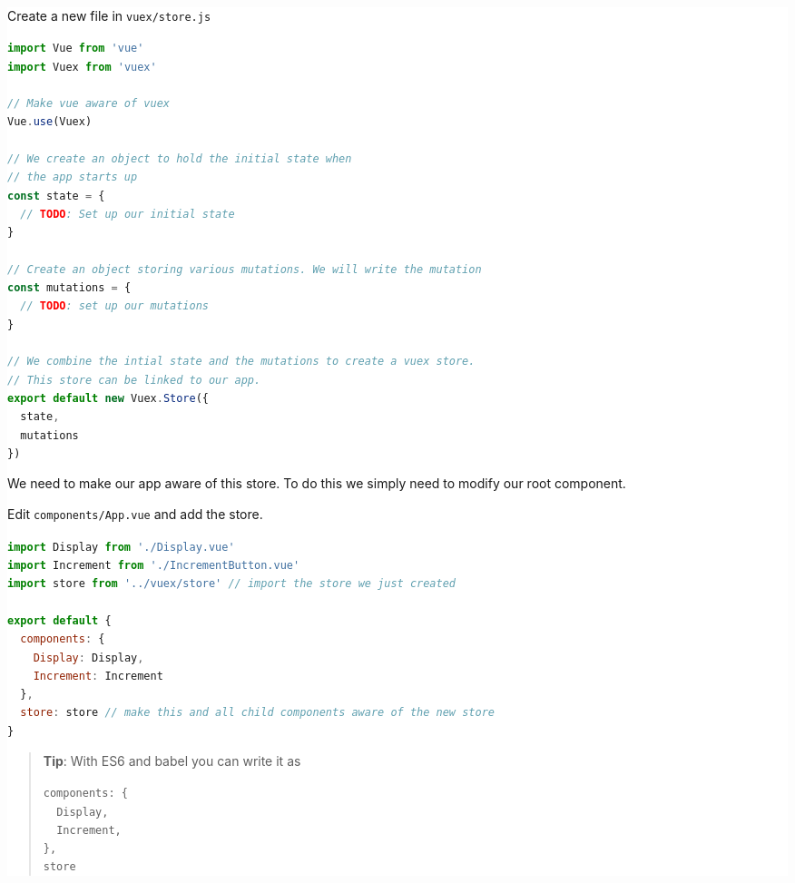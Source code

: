 Create a new file in `vuex/store.js`

```js
import Vue from 'vue'
import Vuex from 'vuex'

// Make vue aware of vuex
Vue.use(Vuex)

// We create an object to hold the initial state when
// the app starts up
const state = {
  // TODO: Set up our initial state
}

// Create an object storing various mutations. We will write the mutation
const mutations = {
  // TODO: set up our mutations
}

// We combine the intial state and the mutations to create a vuex store.
// This store can be linked to our app.
export default new Vuex.Store({
  state,
  mutations
})
```

We need to make our app aware of this store. To do this we simply need to modify our root component.

Edit `components/App.vue` and add the store.

```js
import Display from './Display.vue'
import Increment from './IncrementButton.vue'
import store from '../vuex/store' // import the store we just created

export default {
  components: {
    Display: Display,
    Increment: Increment
  },
  store: store // make this and all child components aware of the new store
}
```

> **Tip**: With ES6 and babel you can write it as 
> 
>     components: {
>       Display,
>       Increment,
>     },
>     store
